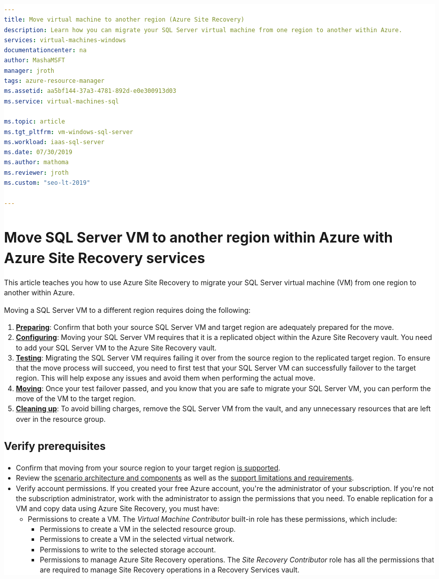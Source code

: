```yaml
---
title: Move virtual machine to another region (Azure Site Recovery)
description: Learn how you can migrate your SQL Server virtual machine from one region to another within Azure.  
services: virtual-machines-windows
documentationcenter: na
author: MashaMSFT
manager: jroth
tags: azure-resource-manager
ms.assetid: aa5bf144-37a3-4781-892d-e0e300913d03
ms.service: virtual-machines-sql

ms.topic: article
ms.tgt_pltfrm: vm-windows-sql-server
ms.workload: iaas-sql-server
ms.date: 07/30/2019
ms.author: mathoma
ms.reviewer: jroth
ms.custom: "seo-lt-2019"

---
```

# Move SQL Server VM to another region within Azure with Azure Site Recovery services

This article teaches you how to use Azure Site Recovery to migrate your SQL Server virtual machine (VM) from one region to another within Azure. 

Moving a SQL Server VM to a different region requires doing the following:
1. [**Preparing**](#prepare-to-move): Confirm that both your source SQL Server VM and target region are adequately prepared for the move. 
1. [**Configuring**](#configure-azure-site-recovery-vault): Moving your SQL Server VM requires that it is a replicated object within the Azure Site Recovery vault. You need to add your SQL Server VM to the Azure Site Recovery vault. 
1. [**Testing**](#test-move-process): Migrating the SQL Server VM requires failing it over from the source region to the replicated target region. To ensure that the move process will succeed, you need to first test that your SQL Server VM can successfully failover to the target region. This will help expose any issues and avoid them when performing the actual move. 
1. [**Moving**](#move-the-sql-server-vm): Once your test failover passed, and you know that you are safe to migrate your SQL Server VM, you can perform the move of the VM to the target region. 
1. [**Cleaning up**](#clean-up-source-resources): To avoid billing charges, remove the SQL Server VM from the vault, and any unnecessary resources that are left over in the resource group. 

## Verify prerequisites 

- Confirm that moving from your source region to your target region [is supported](../../../site-recovery/azure-to-azure-support-matrix.md#region-support).  
- Review the [scenario architecture and components](../../../site-recovery/azure-to-azure-architecture.md) as well as the [support limitations and requirements](../../../site-recovery/azure-to-azure-support-matrix.md). 
- Verify account permissions. If you created your free Azure account, you're the administrator of your subscription. If you're not the subscription administrator, work with the administrator to assign the permissions that you need. To enable replication for a VM and copy data using Azure Site Recovery, you must have: 
    - Permissions to create a VM. The *Virtual Machine Contributor* built-in role has these permissions, which include: 
        - Permissions to create a VM in the selected resource group. 
        - Permissions to create a VM in the selected virtual network. 
        - Permissions to write to the selected storage account. 
      - Permissions to manage Azure Site Recovery operations. The *Site Recovery Contributor* role has all the permissions that are required to manage Site Recovery operations in a Recovery Services vault.  
